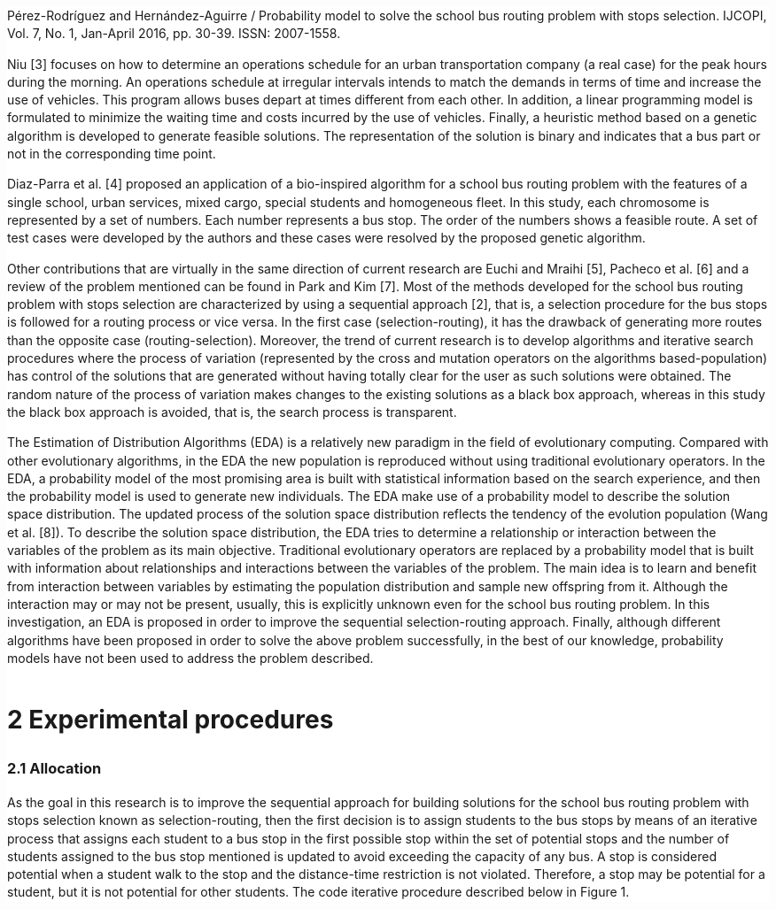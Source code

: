 Pérez-Rodríguez and Hernández-Aguirre / Probability model to solve the school bus routing problem with stops selection. IJCOPI, Vol. 7, No. 1, Jan-April 2016, pp. 30-39. ISSN: 2007-1558.

Niu [3] focuses on how to determine an operations schedule for an urban transportation company (a real case) for the peak hours during the morning. An operations schedule at irregular intervals intends to match the demands in terms of time and increase the use of vehicles. This program allows buses depart at times different from each other. In addition, a linear programming model is formulated to minimize the waiting time and costs incurred by the use of vehicles. Finally, a heuristic method based on a genetic algorithm is developed to generate feasible solutions. The representation of the solution is binary and indicates that a bus part or not in the corresponding time point.

Diaz-Parra et al. [4] proposed an application of a bio-inspired algorithm for a school bus routing problem with the features of a single school, urban services, mixed cargo, special students and homogeneous fleet. In this study, each chromosome is represented by a set of numbers. Each number represents a bus stop. The order of the numbers shows a feasible route. A set of test cases were developed by the authors and these cases were resolved by the proposed genetic algorithm.

Other contributions that are virtually in the same direction of current research are Euchi and Mraihi [5], Pacheco et al. [6] and a review of the problem mentioned can be found in Park and Kim [7]. Most of the methods developed for the school bus routing problem with stops selection are characterized by using a sequential approach [2], that is, a selection procedure for the bus stops is followed for a routing process or vice versa. In the first case (selection-routing), it has the drawback of generating more routes than the opposite case (routing-selection). Moreover, the trend of current research is to develop algorithms and iterative search procedures where the process of variation (represented by the cross and mutation operators on the algorithms based-population) has control of the solutions that are generated without having totally clear for the user as such solutions were obtained. The random nature of the process of variation makes changes to the existing solutions as a black box approach, whereas in this study the black box approach is avoided, that is, the search process is transparent.

The Estimation of Distribution Algorithms (EDA) is a relatively new paradigm in the field of evolutionary computing. Compared with other evolutionary algorithms, in the EDA the new population is reproduced without using traditional evolutionary operators. In the EDA, a probability model of the most promising area is built with statistical information based on the search experience, and then the probability model is used to generate new individuals. The EDA make use of a probability model to describe the solution space distribution. The updated process of the solution space distribution reflects the tendency of the evolution population (Wang et al. [8]). To describe the solution space distribution, the EDA tries to determine a relationship or interaction between the variables of the problem as its main objective. Traditional evolutionary operators are replaced by a probability model that is built with information about relationships and interactions between the variables of the problem. The main idea is to learn and benefit from interaction between variables by estimating the population distribution and sample new offspring from it. Although the interaction may or may not be present, usually, this is explicitly unknown even for the school bus routing problem. In this investigation, an EDA is proposed in order to improve the sequential selection-routing approach. Finally, although different algorithms have been proposed in order to solve the above problem successfully, in the best of our knowledge, probability models have not been used to address the problem described.

# 2 Experimental procedures 

### 2.1 Allocation

As the goal in this research is to improve the sequential approach for building solutions for the school bus routing problem with stops selection known as selection-routing, then the first decision is to assign students to the bus stops by means of an iterative process that assigns each student to a bus stop in the first possible stop within the set of potential stops and the number of students assigned to the bus stop mentioned is updated to avoid exceeding the capacity of any bus. A stop is considered potential when a student walk to the stop and the distance-time restriction is not violated. Therefore, a stop may be potential for a student, but it is not potential for other students. The code iterative procedure described below in Figure 1.
